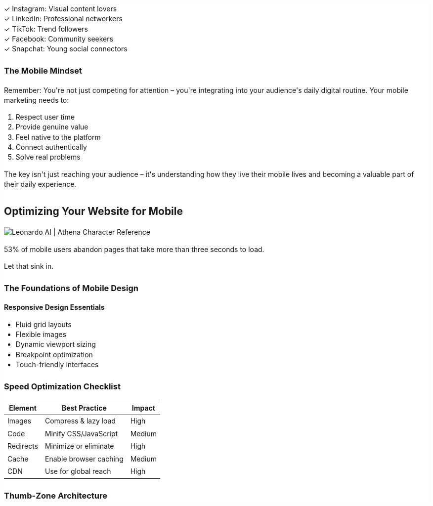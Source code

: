 ✓ Instagram: Visual content lovers  
✓ LinkedIn: Professional networkers  
✓ TikTok: Trend followers  
✓ Facebook: Community seekers  
✓ Snapchat: Young social connectors

### The Mobile Mindset

Remember: You're not just competing for attention – you're integrating into your audience's daily digital routine. Your mobile marketing needs to:

1. Respect user time
2. Provide genuine value
3. Feel native to the platform
4. Connect authentically
5. Solve real problems

The key isn't just reaching your audience – it's understanding how they live their mobile lives and becoming a valuable part of their daily experience.

## Optimizing Your Website for Mobile

![Leonardo AI | Athena Character Reference](https://res-5.cloudinary.com/ddicetqs5/image/upload/f_auto,fl_force_strip,q_auto:best/v1/wayfinder-ghost-blog/7-steps-dominate-mobile-marketing-smartphone-customers-2024-optimizing)

53% of mobile users abandon pages that take more than three seconds to load.

Let that sink in.

### The Foundations of Mobile Design

**Responsive Design Essentials**

- Fluid grid layouts
- Flexible images
- Dynamic viewport sizing
- Breakpoint optimization
- Touch-friendly interfaces

### Speed Optimization Checklist

| Element   | Best Practice          | Impact |
| --------- | ---------------------- | ------ |
| Images    | Compress & lazy load   | High   |
| Code      | Minify CSS/JavaScript  | Medium |
| Redirects | Minimize or eliminate  | High   |
| Cache     | Enable browser caching | Medium |
| CDN       | Use for global reach   | High   |

### Thumb-Zone Architecture
